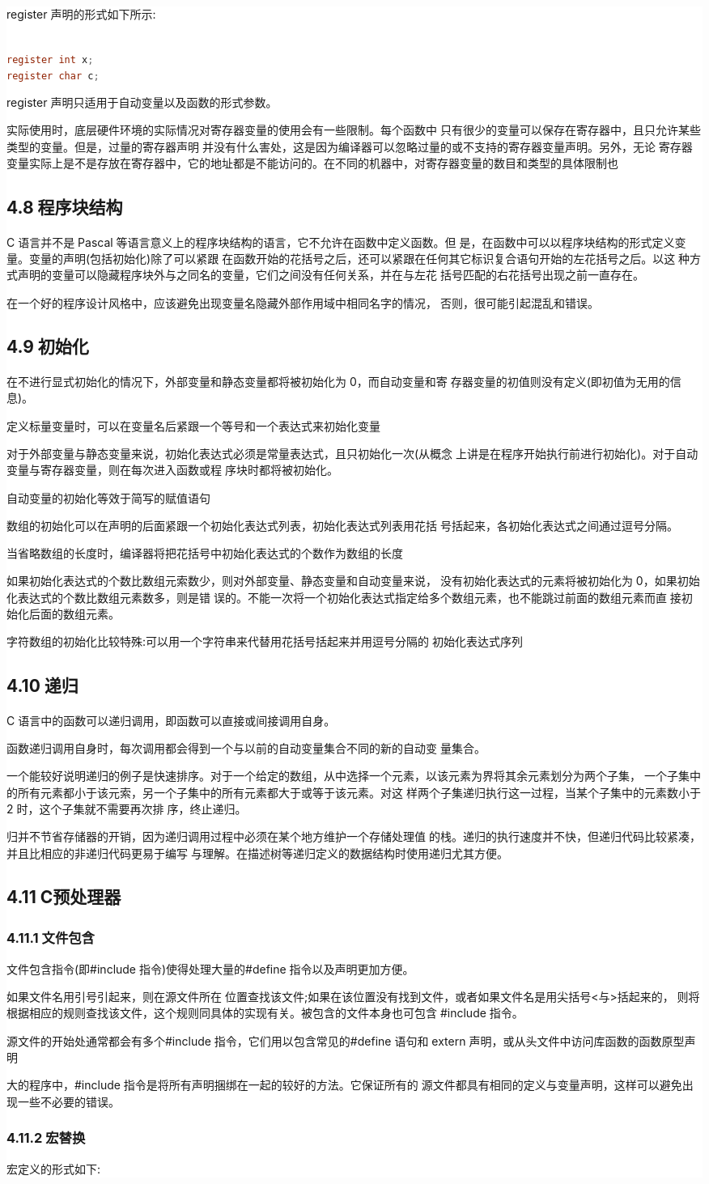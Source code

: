 register 声明的形式如下所示:
```c

register int x;
register char c;

```
register 声明只适用于自动变量以及函数的形式参数。

实际使用时，底层硬件环境的实际情况对寄存器变量的使用会有一些限制。每个函数中 只有很少的变量可以保存在寄存器中，且只允许某些类型的变量。但是，过量的寄存器声明 并没有什么害处，这是因为编译器可以忽略过量的或不支持的寄存器变量声明。另外，无论 寄存器变量实际上是不是存放在寄存器中，它的地址都是不能访问的。在不同的机器中，对寄存器变量的数目和类型的具体限制也
## 4.8 程序块结构
C 语言并不是 Pascal 等语言意义上的程序块结构的语言，它不允许在函数中定义函数。但 是，在函数中可以以程序块结构的形式定义变量。变量的声明(包括初始化)除了可以紧跟 在函数开始的花括号之后，还可以紧跟在任何其它标识复合语句开始的左花括号之后。以这 种方式声明的变量可以隐藏程序块外与之同名的变量，它们之间没有任何关系，并在与左花 括号匹配的右花括号出现之前一直存在。

在一个好的程序设计风格中，应该避免出现变量名隐藏外部作用域中相同名字的情况， 否则，很可能引起混乱和错误。
## 4.9 初始化
在不进行显式初始化的情况下，外部变量和静态变量都将被初始化为 0，而自动变量和寄 存器变量的初值则没有定义(即初值为无用的信息)。

定义标量变量时，可以在变量名后紧跟一个等号和一个表达式来初始化变量

对于外部变量与静态变量来说，初始化表达式必须是常量表达式，且只初始化一次(从概念 上讲是在程序开始执行前进行初始化)。对于自动变量与寄存器变量，则在每次进入函数或程 序块时都将被初始化。

自动变量的初始化等效于简写的赋值语句

数组的初始化可以在声明的后面紧跟一个初始化表达式列表，初始化表达式列表用花括 号括起来，各初始化表达式之间通过逗号分隔。

当省略数组的长度时，编译器将把花括号中初始化表达式的个数作为数组的长度

如果初始化表达式的个数比数组元索数少，则对外部变量、静态变量和自动变量来说， 没有初始化表达式的元素将被初始化为 0，如果初始化表达式的个数比数组元素数多，则是错 误的。不能一次将一个初始化表达式指定给多个数组元素，也不能跳过前面的数组元素而直 接初始化后面的数组元素。

字符数组的初始化比较特殊:可以用一个字符串来代替用花括号括起来并用逗号分隔的 初始化表达式序列
## 4.10 递归
C 语言中的函数可以递归调用，即函数可以直接或间接调用自身。

函数递归调用自身时，每次调用都会得到一个与以前的自动变量集合不同的新的自动变 量集合。

一个能较好说明递归的例子是快速排序。对于一个给定的数组，从中选择一个元素，以该元素为界将其余元素划分为两个子集， 一个子集中的所有元素都小于该元索，另一个子集中的所有元素都大于或等于该元素。对这 样两个子集递归执行这一过程，当某个子集中的元素数小于 2 时，这个子集就不需要再次排 序，终止递归。

归并不节省存储器的开销，因为递归调用过程中必须在某个地方维护一个存储处理值 的栈。递归的执行速度并不快，但递归代码比较紧凑，并且比相应的非递归代码更易于编写 与理解。在描述树等递归定义的数据结构时使用递归尤其方便。
## 4.11 C预处理器
### 4.11.1 文件包含
文件包含指令(即#include 指令)使得处理大量的#define 指令以及声明更加方便。

如果文件名用引号引起来，则在源文件所在 位置查找该文件;如果在该位置没有找到文件，或者如果文件名是用尖括号<与>括起来的， 则将根据相应的规则查找该文件，这个规则同具体的实现有关。被包含的文件本身也可包含 #include 指令。

源文件的开始处通常都会有多个#include 指令，它们用以包含常见的#define 语句和 extern 声明，或从头文件中访问库函数的函数原型声明

大的程序中，#include 指令是将所有声明捆绑在一起的较好的方法。它保证所有的 源文件都具有相同的定义与变量声明，这样可以避免出现一些不必要的错误。
### 4.11.2 宏替换
宏定义的形式如下:
